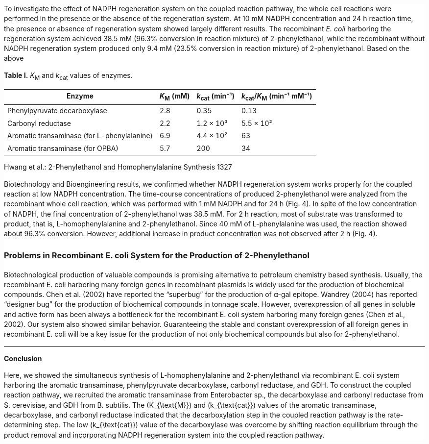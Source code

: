 To investigate the effect of NADPH regeneration system on the coupled reaction pathway, the whole cell reactions were performed in the presence or the absence of the regeneration system. At 10 mM NADPH concentration and 24 h reaction time, the presence or absence of regeneration system showed largely different results. The recombinant *E. coli* harboring the regeneration system achieved 38.5 mM (96.3% conversion in reaction mixture) of 2-phenylethanol, while the recombinant without NADPH regeneration system produced only 9.4 mM (23.5% conversion in reaction mixture) of 2-phenylethanol. Based on the above

**Table I.** $K_{\mathrm{M}}$ and $k_{\mathrm{cat}}$ values of enzymes.

| Enzyme | $K_{\mathrm{M}}$ (mM) | $k_{\mathrm{cat}}$ (min⁻¹) | $k_{\mathrm{cat}}/K_{\mathrm{M}}$ (min⁻¹ mM⁻¹) |
|--------|----------------------|--------------------------|-----------------------------------------|
| Phenylpyruvate decarboxylase | 2.8                      | 0.35                                   | 0.13                                      |
| Carbonyl reductase           | 2.2                      | 1.2 × 10³                              | 5.5 × 10²                                 |
| Aromatic transaminase (for L-phenylalanine) | 6.9 | 4.4 × 10² | 63 |
| Aromatic transaminase (for OPBA) | 5.7 | 200 | 34 |

Hwang et al.: 2-Phenylethanol and Homophenylalanine Synthesis 1327

Biotechnology and Bioengineering
results, we confirmed whether NADPH regeneration system works properly for the coupled reaction at low NADPH concentration. The time-course concentrations of produced 2-phenylethanol were analyzed from the recombinant whole cell reaction, which was performed with 1 mM NADPH and for 24 h (Fig. 4). In spite of the low concentration of NADPH, the final concentration of 2-phenylethanol was 38.5 mM. For 2 h reaction, most of substrate was transformed to product, that is, L-homophenylalanine and 2-phenylethanol. Since 40 mM of L-phenylalanine was used, the reaction showed about 96.3% conversion. However, additional increase in product concentration was not observed after 2 h (Fig. 4).

### Problems in Recombinant E. coli System for the Production of 2-Phenylethanol

Biotechnological production of valuable compounds is promising alternative to petroleum chemistry based synthesis. Usually, the recombinant E. coli harboring many foreign genes in recombinant plasmids is widely used for the production of biochemical compounds. Chen et al. (2002) have reported the “superbug” for the production of α-gal epitope. Wandrey (2004) has reported “designer bug” for the production of biochemical compounds in tonnage scale. However, overexpression of all genes in soluble and active form has been always a bottleneck for the recombinant E. coli system harboring many foreign genes (Chen et al., 2002). Our system also showed similar behavior. Guaranteeing the stable and constant overexpression of all foreign genes in recombinant E. coli will be a key issue for the production of not only biochemical compounds but also for 2-phenylethanol.

---

**Conclusion**

Here, we showed the simultaneous synthesis of L-homophenylalanine and 2-phenylethanol via recombinant E. coli system harboring the aromatic transaminase, phenylpyruvate decarboxylase, carbonyl reductase, and GDH. To construct the coupled reaction pathway, we recruited the aromatic transaminase from Enterobacter sp., the decarboxylase and carbonyl reductase from S. cerevisiae, and GDH from B. subtilis. The \(K_{\text{M}}\) and \(k_{\text{cat}}\) values of the aromatic transaminase, decarboxylase, and carbonyl reductase indicated that the decarboxylation step in the coupled reaction pathway is the rate-determining step. The low \(k_{\text{cat}}\) value of the decarboxylase was overcome by shifting reaction equilibrium through the product removal and incorporating NADPH regeneration system into the coupled reaction pathway.
